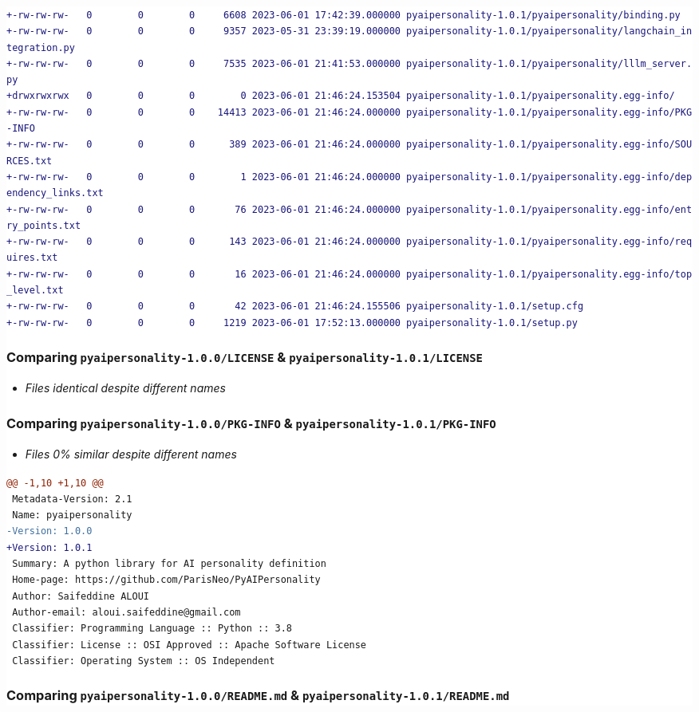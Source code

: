 ```diff
+-rw-rw-rw-   0        0        0     6608 2023-06-01 17:42:39.000000 pyaipersonality-1.0.1/pyaipersonality/binding.py
+-rw-rw-rw-   0        0        0     9357 2023-05-31 23:39:19.000000 pyaipersonality-1.0.1/pyaipersonality/langchain_integration.py
+-rw-rw-rw-   0        0        0     7535 2023-06-01 21:41:53.000000 pyaipersonality-1.0.1/pyaipersonality/lllm_server.py
+drwxrwxrwx   0        0        0        0 2023-06-01 21:46:24.153504 pyaipersonality-1.0.1/pyaipersonality.egg-info/
+-rw-rw-rw-   0        0        0    14413 2023-06-01 21:46:24.000000 pyaipersonality-1.0.1/pyaipersonality.egg-info/PKG-INFO
+-rw-rw-rw-   0        0        0      389 2023-06-01 21:46:24.000000 pyaipersonality-1.0.1/pyaipersonality.egg-info/SOURCES.txt
+-rw-rw-rw-   0        0        0        1 2023-06-01 21:46:24.000000 pyaipersonality-1.0.1/pyaipersonality.egg-info/dependency_links.txt
+-rw-rw-rw-   0        0        0       76 2023-06-01 21:46:24.000000 pyaipersonality-1.0.1/pyaipersonality.egg-info/entry_points.txt
+-rw-rw-rw-   0        0        0      143 2023-06-01 21:46:24.000000 pyaipersonality-1.0.1/pyaipersonality.egg-info/requires.txt
+-rw-rw-rw-   0        0        0       16 2023-06-01 21:46:24.000000 pyaipersonality-1.0.1/pyaipersonality.egg-info/top_level.txt
+-rw-rw-rw-   0        0        0       42 2023-06-01 21:46:24.155506 pyaipersonality-1.0.1/setup.cfg
+-rw-rw-rw-   0        0        0     1219 2023-06-01 17:52:13.000000 pyaipersonality-1.0.1/setup.py
```

### Comparing `pyaipersonality-1.0.0/LICENSE` & `pyaipersonality-1.0.1/LICENSE`

 * *Files identical despite different names*

### Comparing `pyaipersonality-1.0.0/PKG-INFO` & `pyaipersonality-1.0.1/PKG-INFO`

 * *Files 0% similar despite different names*

```diff
@@ -1,10 +1,10 @@
 Metadata-Version: 2.1
 Name: pyaipersonality
-Version: 1.0.0
+Version: 1.0.1
 Summary: A python library for AI personality definition
 Home-page: https://github.com/ParisNeo/PyAIPersonality
 Author: Saifeddine ALOUI
 Author-email: aloui.saifeddine@gmail.com
 Classifier: Programming Language :: Python :: 3.8
 Classifier: License :: OSI Approved :: Apache Software License
 Classifier: Operating System :: OS Independent
```

### Comparing `pyaipersonality-1.0.0/README.md` & `pyaipersonality-1.0.1/README.md`
